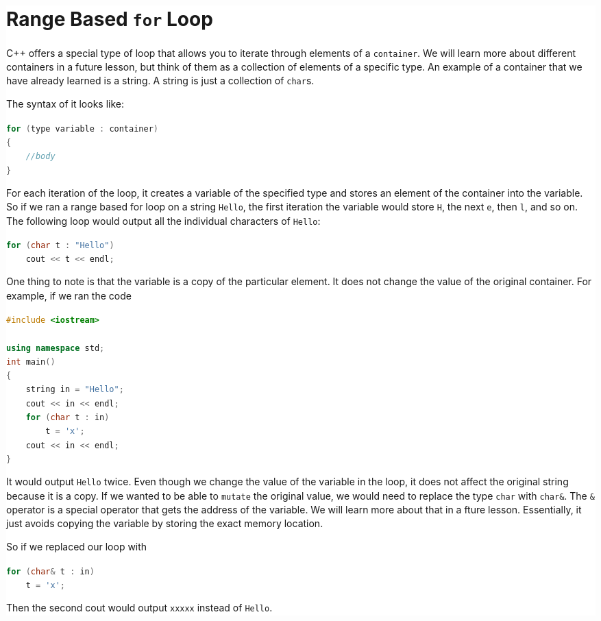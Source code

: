 # Range Based `for` Loop
C++ offers a special type of loop that allows you to iterate through elements of a `container`. We will learn more about different containers in a future lesson, but think of them as a collection of elements of a specific type. An example of a container that we have already learned is a string. A string is just a collection of `char`s. 

The syntax of it looks like:

```cpp
for (type variable : container)
{
	//body
}
```

For each iteration of the loop, it creates a variable of the specified type and stores an element of the container into the variable. So if we ran a range based for loop on a string `Hello`, the first iteration the variable would store `H`, the next `e`, then `l`, and so on. The following loop would output all the individual characters of `Hello`:

```cpp
for (char t : "Hello")
	cout << t << endl;
```

One thing to note is that the variable is a copy of the particular element. It does not change the value of the original container. For example, if we ran the code

```cpp
#include <iostream>

using namespace std;
int main()
{
	string in = "Hello";
	cout << in << endl;
	for (char t : in)
		t = 'x';
	cout << in << endl;
}
```

It would output `Hello` twice. Even though we change the value of the variable in the loop, it does not affect the original string because it is a copy. If we wanted to be able to `mutate` the original value, we would need to replace the type `char` with `char&`. The `&` operator is a special operator that gets the address of the variable. We will learn more about that in a fture lesson. Essentially, it just avoids copying the variable by storing the exact memory location. 

So if we replaced our loop with

```cpp
for (char& t : in)
	t = 'x';
```

Then the second cout would output `xxxxx` instead of `Hello`. 
